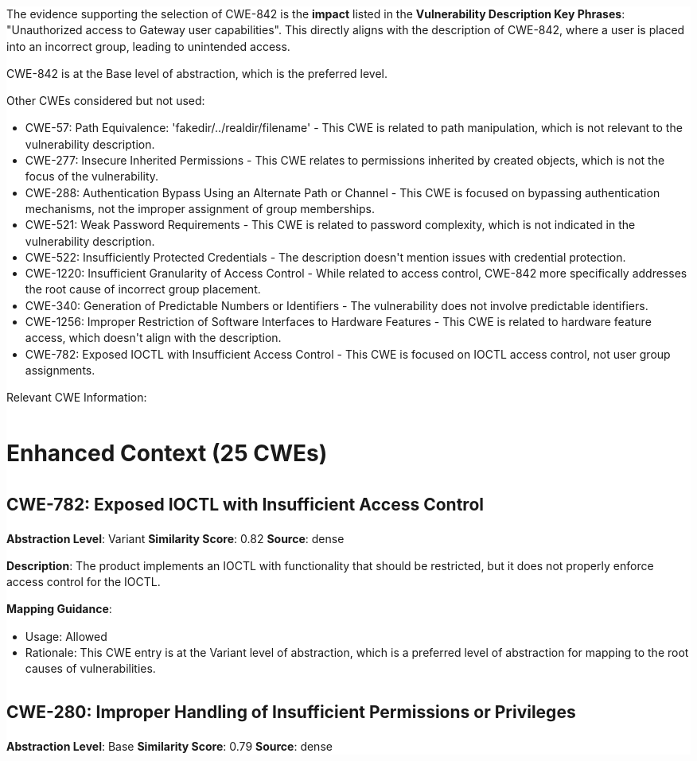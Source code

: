 The evidence supporting the selection of CWE-842 is the **impact** listed in the **Vulnerability Description Key Phrases**: "Unauthorized access to Gateway user capabilities". This directly aligns with the description of CWE-842, where a user is placed into an incorrect group, leading to unintended access.

CWE-842 is at the Base level of abstraction, which is the preferred level.

Other CWEs considered but not used:

*   CWE-57: Path Equivalence: 'fakedir/../realdir/filename' - This CWE is related to path manipulation, which is not relevant to the vulnerability description.
*   CWE-277: Insecure Inherited Permissions - This CWE relates to permissions inherited by created objects, which is not the focus of the vulnerability.
*   CWE-288: Authentication Bypass Using an Alternate Path or Channel - This CWE is focused on bypassing authentication mechanisms, not the improper assignment of group memberships.
*   CWE-521: Weak Password Requirements - This CWE is related to password complexity, which is not indicated in the vulnerability description.
*   CWE-522: Insufficiently Protected Credentials - The description doesn't mention issues with credential protection.
*   CWE-1220: Insufficient Granularity of Access Control - While related to access control, CWE-842 more specifically addresses the root cause of incorrect group placement.
*   CWE-340: Generation of Predictable Numbers or Identifiers - The vulnerability does not involve predictable identifiers.
*   CWE-1256: Improper Restriction of Software Interfaces to Hardware Features - This CWE is related to hardware feature access, which doesn't align with the description.
*   CWE-782: Exposed IOCTL with Insufficient Access Control - This CWE is focused on IOCTL access control, not user group assignments.

Relevant CWE Information:

# Enhanced Context (25 CWEs)

## CWE-782: Exposed IOCTL with Insufficient Access Control
**Abstraction Level**: Variant
**Similarity Score**: 0.82
**Source**: dense

**Description**:
The product implements an IOCTL with functionality that should be restricted, but it does not properly enforce access control for the IOCTL.

**Mapping Guidance**:
- Usage: Allowed
- Rationale: This CWE entry is at the Variant level of abstraction, which is a preferred level of abstraction for mapping to the root causes of vulnerabilities.

## CWE-280: Improper Handling of Insufficient Permissions or Privileges 
**Abstraction Level**: Base
**Similarity Score**: 0.79
**Source**: dense
